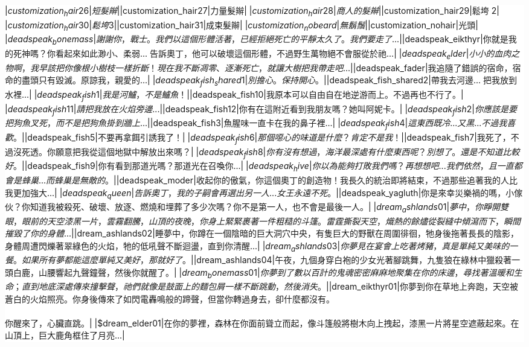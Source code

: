 |$customization_hair26|短髮辮|
|$customization_hair27|力量髮辮|
|$customization_hair28|商人的髮辮|
|$customization_hair29|鬆垮 2|
|$customization_hair30|鬆垮 3|
|$customization_hair31|成束髮辮|
|$customization_nobeard|無鬍鬚|
|$customization_nohair|光頭|
|$deadspeak_bonemass|謝謝你，戰士。我們以這個形體活著，已經拒絕死亡的平靜太久了。我們要走了...|
|$deadspeak_eikthyr|你就是我的死神嗎？你看起來如此渺小、柔弱... 告訴奧丁，他可以破壞這個形體，不過野生萬物絕不會服從於祂...|
|$deadspeak_elder|小小的血肉之物啊，我早該把你像根小樹枝一樣折斷！現在我不斷凋零、逐漸死亡，就讓大樹把我帶走吧...|
|$deadspeak_fader|我追隨了錯誤的宿命，宿命的盡頭只有毀滅。原諒我，親愛的...|
|$deadspeak_fish_shared1|別擔心。保持開心。|
|$deadspeak_fish_shared2|帶我去河邊... 把我放到水裡...|
|$deadspeak_fish1|我是河鱸，不是鱸魚！|
|$deadspeak_fish10|我原本可以自由自在地逆游而上。不過再也不行了。|
|$deadspeak_fish11|請把我放在火焰旁邊...|
|$deadspeak_fish12|你有在這附近看到我朋友嗎？她叫阿妮卡。|
|$deadspeak_fish2|你應該是要把狗魚叉死，而不是把狗魚掛到牆上...|
|$deadspeak_fish3|魚腥味一直卡在我的鼻子裡...|
|$deadspeak_fish4|這東西既冷... 又黑... 不過我喜歡。|
|$deadspeak_fish5|不要再拿餌引誘我了！|
|$deadspeak_fish6|那個噁心的味道是什麼？肯定不是我！|
|$deadspeak_fish7|我死了，不過沒死透。你願意把我從這個地獄中解放出來嗎？|
|$deadspeak_fish8|你有沒有想過，海洋最深處有什麼東西呢？別想了。還是不知道比較好。|
|$deadspeak_fish9|你有看到那道光嗎？那道光在召喚你...|
|$deadspeak_hive|你以為能夠打敗我們嗎？再想想吧... 我們依然，且一直都會是蜂巢... 而蜂巢是無敵的。|
|$deadspeak_moder|收起你的傲氣，你這個奧丁的創造物！我長久的統治即將結束，不過那些追著我的人比我更加強大...|
|$deadspeak_queen|告訴奧丁，我的子嗣會再選出另一人... 女王永遠不死。|
|$deadspeak_yagluth|你是來幸災樂禍的嗎，小傢伙？你知道我被殺死、破壞、放逐、燃燒和埋葬了多少次嗎？你不是第一人，也不會是最後一人。|
|$dream_ashlands01|夢中，你睜開雙眼，眼前的天空漆黑一片，雲霧翻騰，山頂的夜晚，你身上緊緊裹著一件粗糙的斗篷。雷霆撕裂天空，熾熱的餘燼從裂縫中傾瀉而下，瞬間摧毀了你的身體...|
|$dream_ashlands02|睡夢中，你蹲在一個陰暗的巨大洞穴中央，有隻巨大的野獸在周圍徘徊，牠身後拖著長長的陰影，身體周遭閃爍著翠綠色的火焰，牠的低吼聲不斷迴盪，直到你清醒...|
|$dream_ashlands03|你夢見在宴會上吃著烤豬，真是單純又美味的一餐。如果所有夢都能這麼單純又美好，那就好了。|
|$dream_ashlands04|午夜，九個身穿白袍的少女光著腳跳舞，九隻狼在綠林中獵殺著一頭白鹿，山腰響起九聲鐘聲，然後你就醒了。|
|$dream_bonemass01|你夢到了數以百計的鬼魂密密麻麻地聚集在你的床邊，尋找著溫暖和生命；直到地底深處傳來撞擊聲，祂們就像是鼓面上的麵包屑一樣不斷跳動，然後消失。|
|$dream_eikthyr01|你夢到你在草地上奔跑，天空被蒼白的火焰照亮。你身後傳來了如閃電轟鳴般的蹄聲，但當你轉過身去，卻什麼都沒有。<br/><br/>你醒來了，心臟直跳。|
|$dream_elder01|在你的夢裡，森林在你面前聳立而起，像斗篷般將樹木向上拽起，漆黑一片將星空遮蔽起來。在山頂上，巨大鹿角框住了月亮...|
